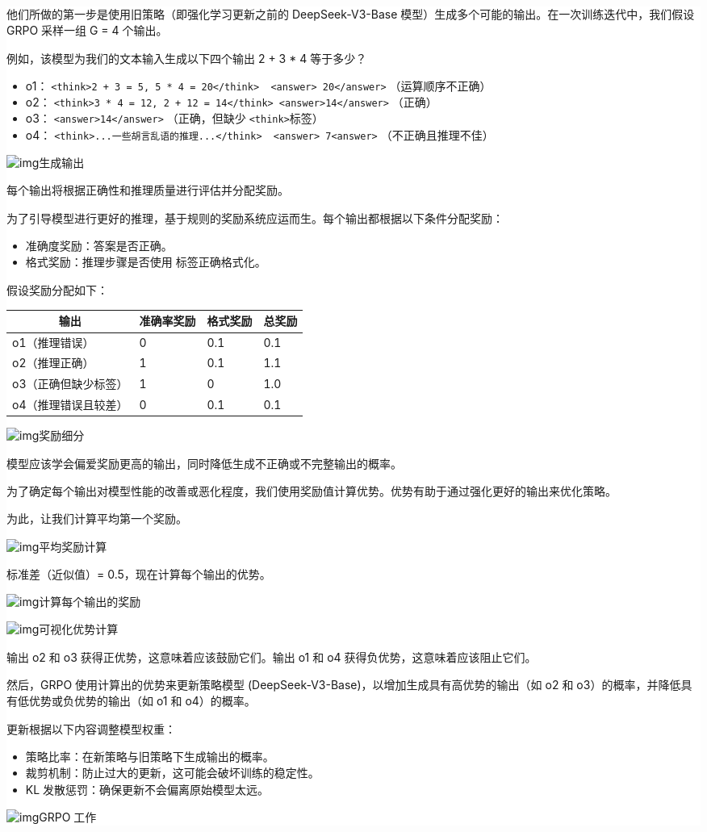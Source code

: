 他们所做的第一步是使用旧策略（即强化学习更新之前的 DeepSeek-V3-Base 模型）生成多个可能的输出。在一次训练迭代中，我们假设 GRPO 采样一组 G = 4 个输出。

例如，该模型为我们的文本输入生成以下四个输出 2 + 3 * 4 等于多少？

- o1：  `<think>2 + 3 = 5, 5 * 4 = 20</think>  <answer> 20</answer>` （运算顺序不正确）
- o2： `<think>3 * 4 = 12, 2 + 12 = 14</think> <answer>14</answer>` （正确）
- o3： `<answer>14</answer>` （正确，但缺少 `<think>`标签）
- o4： `<think>...一些胡言乱语的推理...</think>  <answer> 7<answer>` （不正确且推理不佳）

![img](http://www.hubwiz.com/blog/content/images/2025/02/image-196.png)生成输出

每个输出将根据正确性和推理质量进行评估并分配奖励。

为了引导模型进行更好的推理，基于规则的奖励系统应运而生。每个输出都根据以下条件分配奖励：

- 准确度奖励：答案是否正确。
- 格式奖励：推理步骤是否使用  标签正确格式化。

假设奖励分配如下：

| 输出                 | 准确率奖励 | 格式奖励 | 总奖励 |
| -------------------- | ---------- | -------- | ------ |
| o1（推理错误）       | 0          | 0.1      | 0.1    |
| o2（推理正确）       | 1          | 0.1      | 1.1    |
| o3（正确但缺少标签） | 1          | 0        | 1.0    |
| o4（推理错误且较差） | 0          | 0.1      | 0.1    |

![img](http://www.hubwiz.com/blog/content/images/2025/02/image-197.png)奖励细分

模型应该学会偏爱奖励更高的输出，同时降低生成不正确或不完整输出的概率。

为了确定每个输出对模型性能的改善或恶化程度，我们使用奖励值计算优势。优势有助于通过强化更好的输出来优化策略。

为此，让我们计算平均第一个奖励。

![img](http://www.hubwiz.com/blog/content/images/2025/02/image-198.png)平均奖励计算

标准差（近似值）= 0.5，现在计算每个输出的优势。

![img](http://www.hubwiz.com/blog/content/images/2025/02/image-199.png)计算每个输出的奖励

![img](http://www.hubwiz.com/blog/content/images/2025/02/image-200.png)可视化优势计算

输出 o2 和 o3 获得正优势，这意味着应该鼓励它们。输出 o1 和 o4 获得负优势，这意味着应该阻止它们。

然后，GRPO 使用计算出的优势来更新策略模型 (DeepSeek-V3-Base)，以增加生成具有高优势的输出（如 o2 和 o3）的概率，并降低具有低优势或负优势的输出（如 o1 和 o4）的概率。

更新根据以下内容调整模型权重：

- 策略比率：在新策略与旧策略下生成输出的概率。
- 裁剪机制：防止过大的更新，这可能会破坏训练的稳定性。
- KL 发散惩罚：确保更新不会偏离原始模型太远。

![img](http://www.hubwiz.com/blog/content/images/2025/02/image-201.png)GRPO 工作
